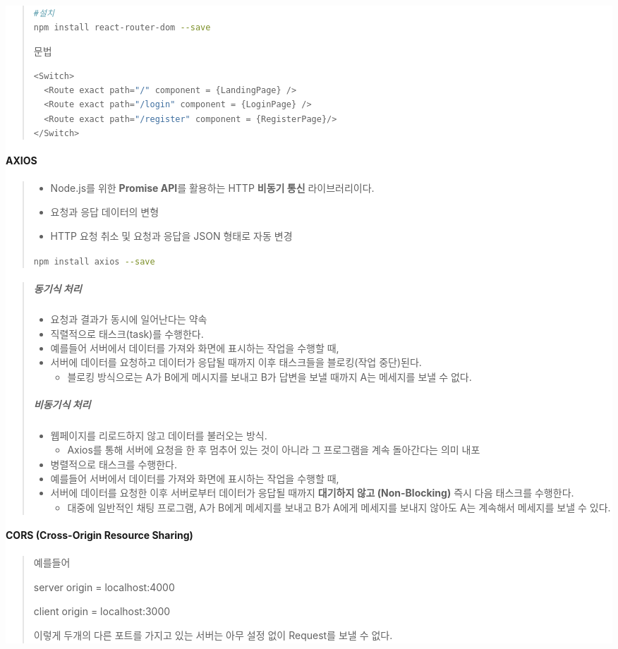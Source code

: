 > ```bash
> #설치
> npm install react-router-dom --save
> ```
>
> 문법
>
> ```javascript
> <Switch>
>   <Route exact path="/" component = {LandingPage} />
>   <Route exact path="/login" component = {LoginPage} />
>   <Route exact path="/register" component = {RegisterPage}/>
> </Switch>
> ```



#### AXIOS

> * Node.js를 위한 **Promise API**를 활용하는 HTTP **비동기 통신** 라이브러리이다.
>
> * 요청과 응답 데이터의 변형
>
> * HTTP 요청 취소 및 요청과 응답을 JSON 형태로 자동 변경
>
> ```bash
> npm install axios --save
> ```

> ##### 동기식 처리
>
> * 요청과 결과가 동시에 일어난다는 약속
> * 직렬적으로 태스크(task)를 수행한다.
> * 예를들어 서버에서 데이터를 가져와 화면에 표시하는 작업을 수행할 때, 
> * 서버에 데이터를 요청하고 데이터가 응답될 때까지 이후 태스크들을 블로킹(작업 중단)된다.
>   * 블로킹 방식으로는 A가 B에게 메시지를 보내고 B가 답변을 보낼 때까지 A는 메세지를 보낼 수 없다.
>
> ##### 비동기식 처리
>
> * 웹페이지를 리로드하지 않고 데이터를 불러오는 방식.
>   * Axios를 통해 서버에 요청을 한 후 멈추어 있는 것이 아니라 그 프로그램을 계속 돌아간다는 의미 내포
> * 병렬적으로 태스크를 수행한다.
> * 예를들어 서버에서 데이터를 가져와 화면에 표시하는 작업을 수행할 때,
> * 서버에 데이터를 요청한 이후 서버로부터 데이터가 응답될 때까지 **대기하지 않고 (Non-Blocking)** 즉시 다음 태스크를 수행한다.
>   * 대중에 일반적인 채팅 프로그램, A가 B에게 메세지를 보내고 B가 A에게 메세지를 보내지 않아도 A는 계속해서 메세지를 보낼 수 있다.



#### CORS (Cross-Origin Resource Sharing)

> 예를들어 
>
> server origin = localhost:4000
>
> client origin = localhost:3000
>
> 이렇게 두개의 다른 포트를 가지고 있는 서버는 아무 설정 없이 Request를 보낼 수 없다.
